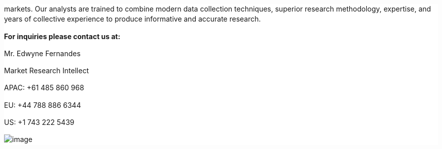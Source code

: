 markets. Our analysts are trained to combine modern data collection techniques, superior research methodology, expertise, and years of collective experience to produce informative and accurate research.</span></p><p><strong>For inquiries please contact us at:</strong></p><p>Mr. Edwyne Fernandes</p><p>Market Research Intellect</p><p>APAC: +61 485 860 968</p><p>EU: +44 788 886 6344</p><p>US: +1 743 222 5439</p>
![image](https://github.com/user-attachments/assets/91c3ccca-ae48-4c8a-91e7-e6a540510d9a)
